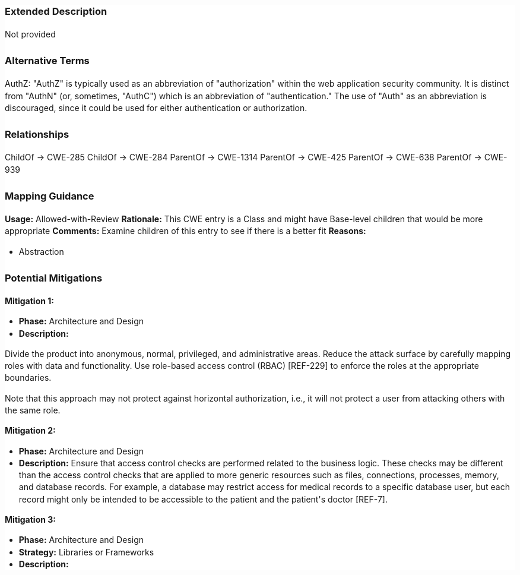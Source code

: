 ### Extended Description
Not provided

### Alternative Terms
AuthZ: "AuthZ" is typically used as an abbreviation of "authorization" within the web application security community. It is distinct from "AuthN" (or, sometimes, "AuthC") which is an abbreviation of "authentication." The use of "Auth" as an abbreviation is discouraged, since it could be used for either authentication or authorization.

### Relationships
ChildOf -> CWE-285
ChildOf -> CWE-284
ParentOf -> CWE-1314
ParentOf -> CWE-425
ParentOf -> CWE-638
ParentOf -> CWE-939

### Mapping Guidance
**Usage:** Allowed-with-Review
**Rationale:** This CWE entry is a Class and might have Base-level children that would be more appropriate
**Comments:** Examine children of this entry to see if there is a better fit
**Reasons:**
- Abstraction


### Potential Mitigations
**Mitigation 1:**
- **Phase:** Architecture and Design
- **Description:** 

Divide the product into anonymous, normal, privileged, and administrative areas. Reduce the attack surface by carefully mapping roles with data and functionality. Use role-based access control (RBAC) [REF-229] to enforce the roles at the appropriate boundaries.


Note that this approach may not protect against horizontal authorization, i.e., it will not protect a user from attacking others with the same role.


**Mitigation 2:**
- **Phase:** Architecture and Design
- **Description:** Ensure that access control checks are performed related to the business logic. These checks may be different than the access control checks that are applied to more generic resources such as files, connections, processes, memory, and database records. For example, a database may restrict access for medical records to a specific database user, but each record might only be intended to be accessible to the patient and the patient's doctor [REF-7].

**Mitigation 3:**
- **Phase:** Architecture and Design
- **Strategy:** Libraries or Frameworks
- **Description:** 
